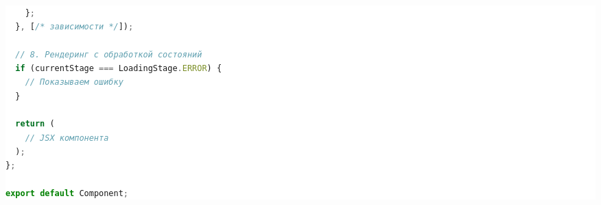 ```typescript
    };
  }, [/* зависимости */]);
  
  // 8. Рендеринг с обработкой состояний
  if (currentStage === LoadingStage.ERROR) {
    // Показываем ошибку
  }
  
  return (
    // JSX компонента
  );
};

export default Component;
``` 